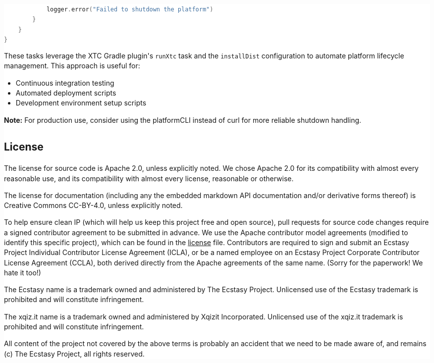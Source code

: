 ```kotlin
            logger.error("Failed to shutdown the platform")
        }
    }
}
```

These tasks leverage the XTC Gradle plugin's `runXtc` task and the `installDist` configuration to automate platform lifecycle management. This approach is useful for:
- Continuous integration testing
- Automated deployment scripts
- Development environment setup scripts

**Note:** For production use, consider using the platformCLI instead of curl for more reliable shutdown handling.

## License

The license for source code is Apache 2.0, unless explicitly noted. We chose Apache 2.0 for its
compatibility with almost every reasonable use, and its compatibility with almost every license,
reasonable or otherwise.

The license for documentation (including any the embedded markdown API documentation and/or
derivative forms thereof) is Creative Commons CC-BY-4.0, unless explicitly noted.

To help ensure clean IP (which will help us keep this project free and open source), pull requests
for source code changes require a signed contributor agreement to be submitted in advance. We use
the Apache contributor model agreements (modified to identify this specific project), which can be
found in the [license](./LICENSE) file. Contributors are required to sign and submit an Ecstasy
Project Individual Contributor License Agreement (ICLA), or be a named employee on an Ecstasy
Project Corporate Contributor License Agreement (CCLA), both derived directly from the Apache
agreements of the same name. (Sorry for the paperwork! We hate it too!)

The Ecstasy name is a trademark owned and administered by The Ecstasy Project. Unlicensed use of the
Ecstasy trademark is prohibited and will constitute infringement.

The xqiz.it name is a trademark owned and administered by Xqizit Incorporated. Unlicensed use of the
xqiz.it trademark is prohibited and will constitute infringement.

All content of the project not covered by the above terms is probably an accident that we need to be
made aware of, and remains (c) The Ecstasy Project, all rights reserved.
